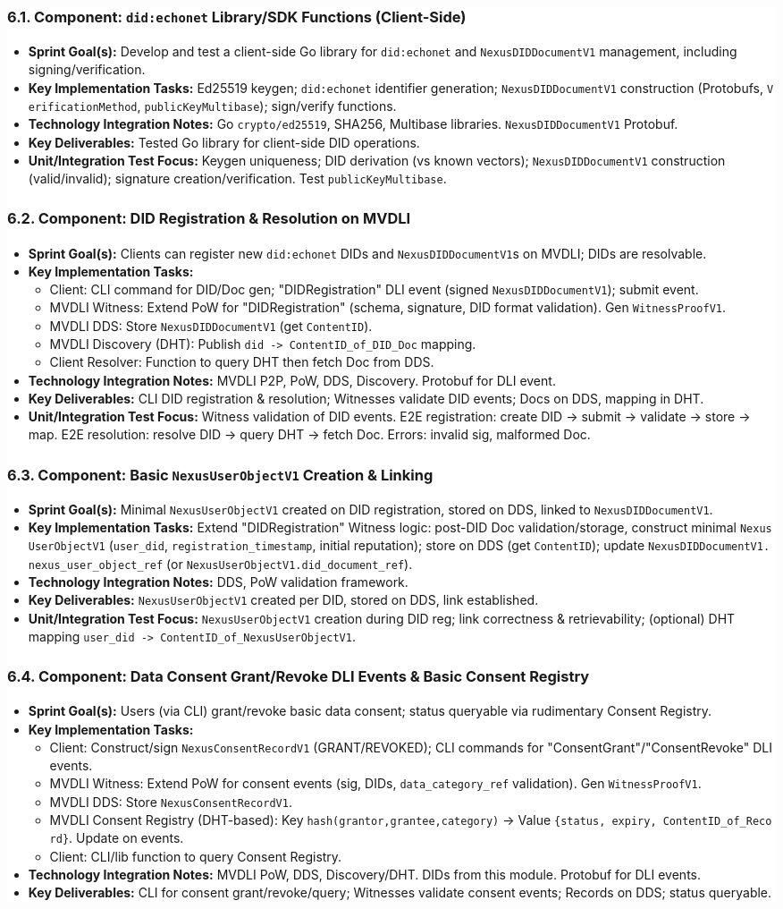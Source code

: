 ### 6.1. Component: `did:echonet` Library/SDK Functions (Client-Side)
*   **Sprint Goal(s):** Develop and test a client-side Go library for `did:echonet` and `NexusDIDDocumentV1` management, including signing/verification.
*   **Key Implementation Tasks:** Ed25519 keygen; `did:echonet` identifier generation; `NexusDIDDocumentV1` construction (Protobufs, `VerificationMethod`, `publicKeyMultibase`); sign/verify functions.
*   **Technology Integration Notes:** Go `crypto/ed25519`, SHA256, Multibase libraries. `NexusDIDDocumentV1` Protobuf.
*   **Key Deliverables:** Tested Go library for client-side DID operations.
*   **Unit/Integration Test Focus:** Keygen uniqueness; DID derivation (vs known vectors); `NexusDIDDocumentV1` construction (valid/invalid); signature creation/verification. Test `publicKeyMultibase`.

### 6.2. Component: DID Registration & Resolution on MVDLI
*   **Sprint Goal(s):** Clients can register new `did:echonet` DIDs and `NexusDIDDocumentV1`s on MVDLI; DIDs are resolvable.
*   **Key Implementation Tasks:**
    *   Client: CLI command for DID/Doc gen; "DIDRegistration" DLI event (signed `NexusDIDDocumentV1`); submit event.
    *   MVDLI Witness: Extend PoW for "DIDRegistration" (schema, signature, DID format validation). Gen `WitnessProofV1`.
    *   MVDLI DDS: Store `NexusDIDDocumentV1` (get `ContentID`).
    *   MVDLI Discovery (DHT): Publish `did -> ContentID_of_DID_Doc` mapping.
    *   Client Resolver: Function to query DHT then fetch Doc from DDS.
*   **Technology Integration Notes:** MVDLI P2P, PoW, DDS, Discovery. Protobuf for DLI event.
*   **Key Deliverables:** CLI DID registration & resolution; Witnesses validate DID events; Docs on DDS, mapping in DHT.
*   **Unit/Integration Test Focus:** Witness validation of DID events. E2E registration: create DID -> submit -> validate -> store -> map. E2E resolution: resolve DID -> query DHT -> fetch Doc. Errors: invalid sig, malformed Doc.

### 6.3. Component: Basic `NexusUserObjectV1` Creation & Linking
*   **Sprint Goal(s):** Minimal `NexusUserObjectV1` created on DID registration, stored on DDS, linked to `NexusDIDDocumentV1`.
*   **Key Implementation Tasks:** Extend "DIDRegistration" Witness logic: post-DID Doc validation/storage, construct minimal `NexusUserObjectV1` (`user_did`, `registration_timestamp`, initial reputation); store on DDS (get `ContentID`); update `NexusDIDDocumentV1.nexus_user_object_ref` (or `NexusUserObjectV1.did_document_ref`).
*   **Technology Integration Notes:** DDS, PoW validation framework.
*   **Key Deliverables:** `NexusUserObjectV1` created per DID, stored on DDS, link established.
*   **Unit/Integration Test Focus:** `NexusUserObjectV1` creation during DID reg; link correctness & retrievability; (optional) DHT mapping `user_did -> ContentID_of_NexusUserObjectV1`.

### 6.4. Component: Data Consent Grant/Revoke DLI Events & Basic Consent Registry
*   **Sprint Goal(s):** Users (via CLI) grant/revoke basic data consent; status queryable via rudimentary Consent Registry.
*   **Key Implementation Tasks:**
    *   Client: Construct/sign `NexusConsentRecordV1` (GRANT/REVOKED); CLI commands for "ConsentGrant"/"ConsentRevoke" DLI events.
    *   MVDLI Witness: Extend PoW for consent events (sig, DIDs, `data_category_ref` validation). Gen `WitnessProofV1`.
    *   MVDLI DDS: Store `NexusConsentRecordV1`.
    *   MVDLI Consent Registry (DHT-based): Key `hash(grantor,grantee,category)` -> Value `{status, expiry, ContentID_of_Record}`. Update on events.
    *   Client: CLI/lib function to query Consent Registry.
*   **Technology Integration Notes:** MVDLI PoW, DDS, Discovery/DHT. DIDs from this module. Protobuf for DLI events.
*   **Key Deliverables:** CLI for consent grant/revoke/query; Witnesses validate consent events; Records on DDS; status queryable.